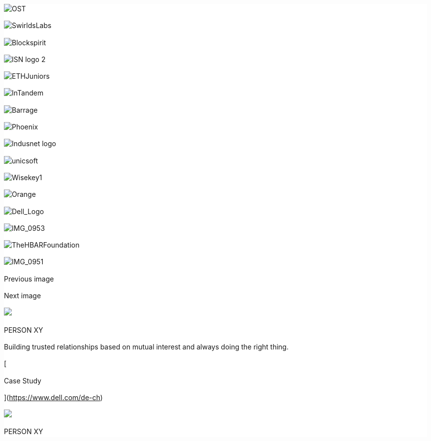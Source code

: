 ![OST](https://hashgraph-association.com/wp-content/uploads/2022/11/OST.png)

![SwirldsLabs](https://hashgraph-association.com/wp-content/uploads/2022/12/SwirldsLabs.png)

![Blockspirit](https://hashgraph-association.com/wp-content/uploads/2022/11/Blockspirit.png)

![ISN logo 2](https://hashgraph-association.com/wp-content/uploads/2022/11/ISN.png)

![ETHJuniors](https://hashgraph-association.com/wp-content/uploads/2022/11/ETHJuniors.png)

![InTandem](https://hashgraph-association.com/wp-content/uploads/2022/12/InTandem.png)

![Barrage](https://hashgraph-association.com/wp-content/uploads/2022/12/Barrage-1.png)

![Phoenix](https://hashgraph-association.com/wp-content/uploads/2022/12/Phoenix.png)

![Indusnet logo](https://hashgraph-association.com/wp-content/uploads/2023/01/MicrosoftTeams-image-8.png)

![unicsoft](https://hashgraph-association.com/wp-content/uploads/2023/01/unicsoft.png)

![Wisekey1](https://hashgraph-association.com/wp-content/uploads/2023/01/Wisekey1.png)

![Orange](https://hashgraph-association.com/wp-content/uploads/2023/02/Orange_Web.png)

![Dell_Logo](https://hashgraph-association.com/wp-content/uploads/2023/03/Dell_Logo.png)

![IMG_0953](https://hashgraph-association.com/wp-content/uploads/2022/11/IMG_0953.png)

![TheHBARFoundation](https://hashgraph-association.com/wp-content/uploads/2022/11/TheHBARFoundation.png)

![IMG_0951](https://hashgraph-association.com/wp-content/uploads/2022/11/IMG_0951.png)

Previous image

Next image

![](https://hashgraph-association.com/wp-content/uploads/2022/12/NFT-300x225.png)

PERSON XY

Building trusted relationships based on mutual interest and always doing the right thing.

[

Case Study

](https://www.dell.com/de-ch)

![](https://hashgraph-association.com/wp-content/uploads/2022/12/Fraunhofer-300x225.png)

PERSON XY
